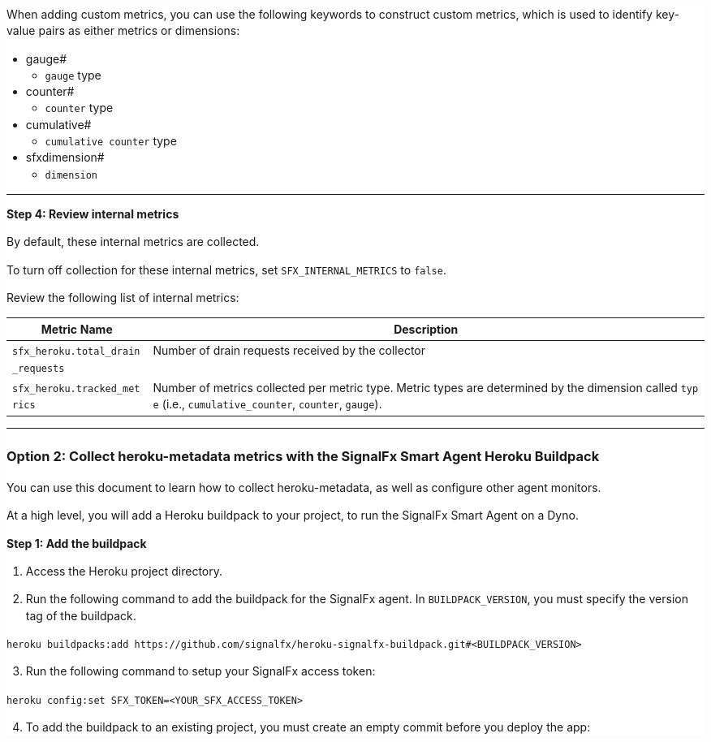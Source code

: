 When adding custom metrics, you can use the following keywords to construct custom metrics, which is used to identify key-value pairs as either metrics or dimensions:
 * gauge#
    * `gauge` type
 * counter#
    * `counter` type
 * cumulative#
    * `cumulative counter` type
 * sfxdimension#
    * `dimension`

***

**Step 4: Review internal metrics**

By default, these internal metrics are collected.

To turn off collection for these internal metrics, set `SFX_INTERNAL_METRICS` to `false`.

Review the following list of internal metrics:  

| Metric Name                       | Description                                                                                                                                               |
|-----------------------------------|-----------------------------------------------------------------------------------------------------------------------------------------------------------|
| `sfx_heroku.total_drain_requests` | Number of drain requests received by the collector                                                                                                        |
| `sfx_heroku.tracked_metrics`      | Number of metrics collected per metric type. Metric types are determined by the dimension called `type` (i.e., `cumulative_counter`, `counter`, `gauge`). |

***

<a name="option2"></a>
### Option 2: Collect heroku-metadata metrics with the SignalFx Smart Agent Heroku Buildpack

You can use this document to learn how to collect heroku-metadata, as well as configure other agent monitors.  

At a high level, you will add a Heroku buildpack to your project, to run the SignalFx Smart Agent on a Dyno.


**Step 1: Add the buildpack**

1. Access the Heroku project directory.

2. Run the following command to add the buildpack for the SignalFx agent. In `BUILDPACK_VERSION`, you must specify the version tag of the buildpack.

```
heroku buildpacks:add https://github.com/signalfx/heroku-signalfx-buildpack.git#<BUILDPACK_VERSION>
```

3. Run the following command to setup your SignalFx access token:

```
heroku config:set SFX_TOKEN=<YOUR_SFX_ACCESS_TOKEN>
```

4. To add the buildpack to an existing project, you must create an empty commit before you deploy the app:
